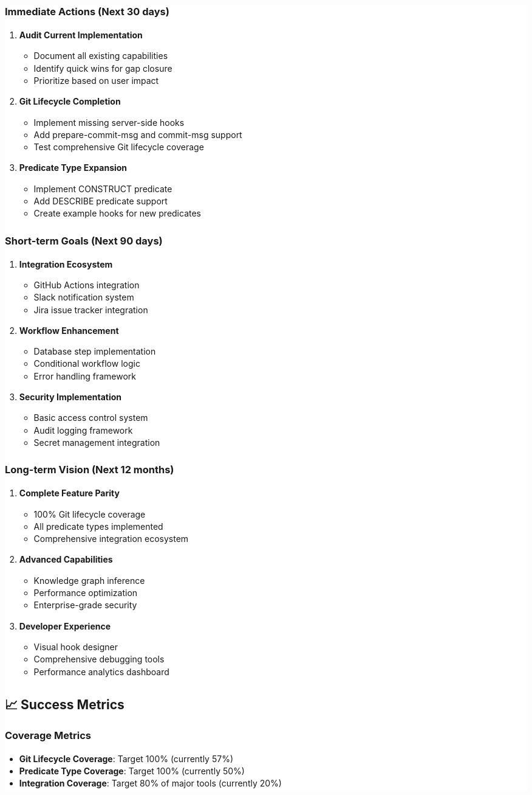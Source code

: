 ### **Immediate Actions (Next 30 days)**
1. **Audit Current Implementation**
   - Document all existing capabilities
   - Identify quick wins for gap closure
   - Prioritize based on user impact

2. **Git Lifecycle Completion**
   - Implement missing server-side hooks
   - Add prepare-commit-msg and commit-msg support
   - Test comprehensive Git lifecycle coverage

3. **Predicate Type Expansion**
   - Implement CONSTRUCT predicate
   - Add DESCRIBE predicate support
   - Create example hooks for new predicates

### **Short-term Goals (Next 90 days)**
1. **Integration Ecosystem**
   - GitHub Actions integration
   - Slack notification system
   - Jira issue tracker integration

2. **Workflow Enhancement**
   - Database step implementation
   - Conditional workflow logic
   - Error handling framework

3. **Security Implementation**
   - Basic access control system
   - Audit logging framework
   - Secret management integration

### **Long-term Vision (Next 12 months)**
1. **Complete Feature Parity**
   - 100% Git lifecycle coverage
   - All predicate types implemented
   - Comprehensive integration ecosystem

2. **Advanced Capabilities**
   - Knowledge graph inference
   - Performance optimization
   - Enterprise-grade security

3. **Developer Experience**
   - Visual hook designer
   - Comprehensive debugging tools
   - Performance analytics dashboard

## 📈 **Success Metrics**

### **Coverage Metrics**
- **Git Lifecycle Coverage**: Target 100% (currently 57%)
- **Predicate Type Coverage**: Target 100% (currently 50%)
- **Integration Coverage**: Target 80% of major tools (currently 20%)
